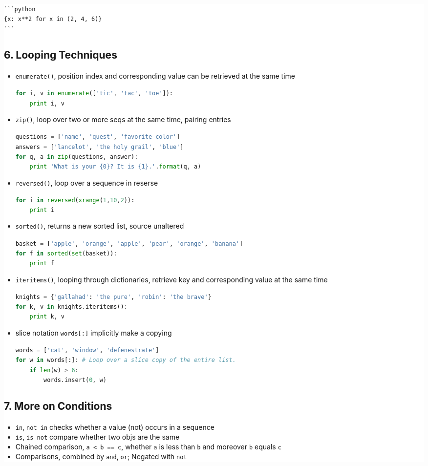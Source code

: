 	```python
	{x: x**2 for x in (2, 4, 6)}
	```

## 6. Looping Techniques ##
* `enumerate()`, position index and corresponding value can be retrieved at the same time

	```python
	for i, v in enumerate(['tic', 'tac', 'toe']):
		print i, v
	```

* `zip()`, loop over two or more seqs at the same time, pairing entries

	```python
	questions = ['name', 'quest', 'favorite color']
	answers = ['lancelot', 'the holy grail', 'blue']
	for q, a in zip(questions, answer):
		print 'What is your {0}? It is {1}.'.format(q, a)
	```

* `reversed()`, loop over a sequence in reserse

	```python
	for i in reversed(xrange(1,10,2)):
		print i
	```

* `sorted()`, returns a new sorted list, source unaltered

	```python
	basket = ['apple', 'orange', 'apple', 'pear', 'orange', 'banana']
	for f in sorted(set(basket)):
		print f
	```
* `iteritems()`, looping through dictionaries, retrieve key and corresponding value at the same time

	```python
	knights = {'gallahad': 'the pure', 'robin': 'the brave'}
	for k, v in knights.iteritems():
		print k, v
	```
* slice notation `words[:]` implicitly make a copying

	```python
	words = ['cat', 'window', 'defenestrate']
	for w in words[:]: # Loop over a slice copy of the entire list.
		if len(w) > 6:
			words.insert(0, w)
	```

## 7. More on Conditions ##
* `in`, `not in` checks whether a value (not) occurs in a sequence
* `is`, `is not` compare whether two objs are the same
* Chained comparison, `a < b == c`, whether `a` is less than `b` and moreover `b` equals `c`
* Comparisons, combined by `and`, `or`; Negated with `not`



